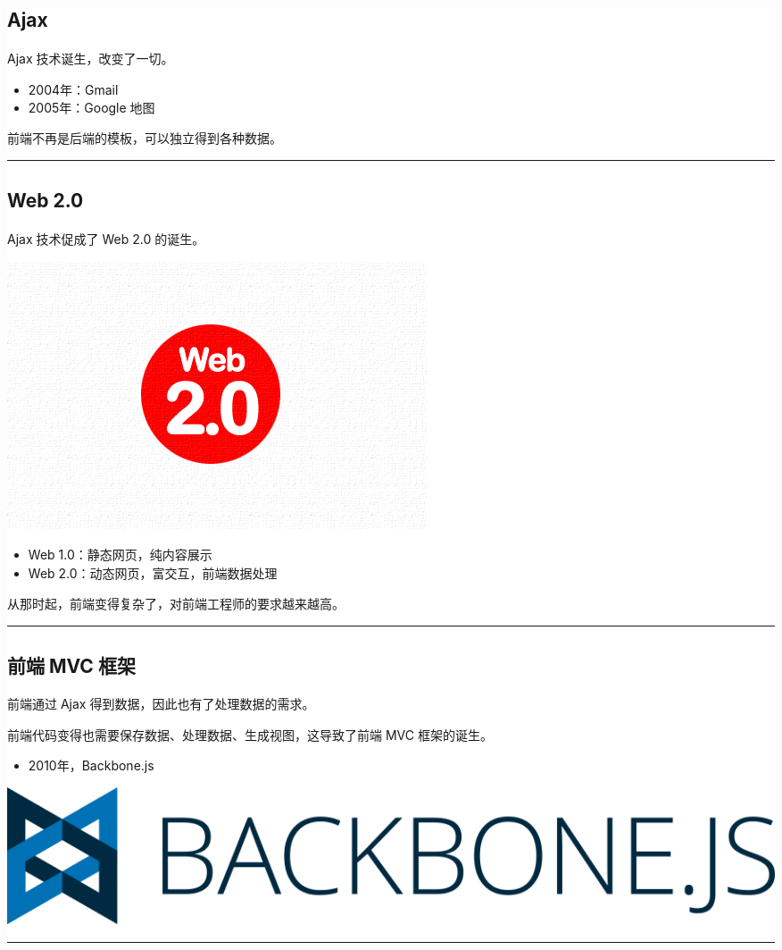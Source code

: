 
## Ajax

Ajax 技术诞生，改变了一切。

- 2004年：Gmail
- 2005年：Google 地图

前端不再是后端的模板，可以独立得到各种数据。

---

## Web 2.0

Ajax 技术促成了 Web 2.0 的诞生。

![](/images/jstraining/web20.gif)

- Web 1.0：静态网页，纯内容展示
- Web 2.0：动态网页，富交互，前端数据处理

从那时起，前端变得复杂了，对前端工程师的要求越来越高。

---

## 前端 MVC 框架

前端通过 Ajax 得到数据，因此也有了处理数据的需求。

前端代码变得也需要保存数据、处理数据、生成视图，这导致了前端 MVC 框架的诞生。

- 2010年，Backbone.js

![](/images/jstraining/backbone.png)

---